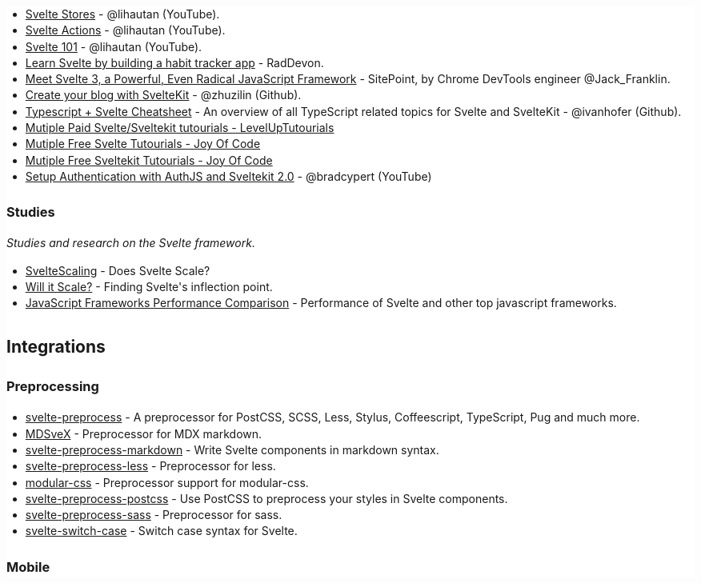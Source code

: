 - [Svelte Stores](https://www.youtube.com/playlist?list=PLoKaNN3BjQX3fG-XOSwsPHtnV8FUY6lgK) - @lihautan (YouTube).
- [Svelte Actions](https://www.youtube.com/playlist?list=PLoKaNN3BjQX3Gl14MBygFf8buPIw9pAeK) - @lihautan (YouTube).
- [Svelte 101](https://www.youtube.com/hashtag/svelte101) - @lihautan (YouTube).
- [Learn Svelte by building a habit tracker app](https://raddevon.com/articles/learn-svelte-by-building-a-habit-tracker-app/) - RadDevon.
- [Meet Svelte 3, a Powerful, Even Radical JavaScript Framework](https://www.sitepoint.com/svelte-javascript-framework-introduction/) - SitePoint, by Chrome DevTools engineer @Jack_Franklin.
- [Create your blog with SvelteKit](https://svelteland.github.io/svelte-kit-blog-demo/) - @zhuzilin (Github).
- [Typescript + Svelte Cheatsheet](https://github.com/ivanhofer/sveltekit-typescript-showcase) - An overview of all TypeScript related topics for Svelte and SvelteKit - @ivanhofer (Github).
- [Mutiple Paid Svelte/Sveltekit tutourials - LevelUpTutourials](https://levelup.video/library?tags=svelte#library-grid)
- [Mutiple Free Svelte Tutourials - Joy Of Code](https://joyofcode.xyz/categories/svelte)
- [Mutiple Free Sveltekit Tutourials - Joy Of Code](https://joyofcode.xyz/categories/sveltekit)
- [Setup Authentication with AuthJS and Sveltekit 2.0](https://www.youtube.com/watch?v=ridRgYSJ0ds) - @bradcypert (YouTube)

### Studies

_Studies and research on the Svelte framework._

- [SvelteScaling](https://svelte-scaling.acmion.com/) - Does Svelte Scale?
- [Will it Scale?](https://github.com/halfnelson/svelte-it-will-scale) - Finding Svelte's inflection point.
- [JavaScript Frameworks Performance Comparison](https://medium.com/javascript-in-plain-english/javascript-frameworks-performance-comparison-2020-cd881ac21fce) - Performance of Svelte and other top javascript frameworks.

## Integrations

### Preprocessing

- [svelte-preprocess](https://github.com/sveltejs/svelte-preprocess) - A preprocessor for PostCSS, SCSS, Less, Stylus, Coffeescript, TypeScript, Pug and much more.
- [MDSveX](https://github.com/pngwn/MDsveX) - Preprocessor for MDX markdown.
- [svelte-preprocess-markdown](https://github.com/AlexxNB/svelte-preprocess-markdown) - Write Svelte components in markdown syntax.
- [svelte-preprocess-less](https://github.com/ls-age/svelte-preprocess-less) - Preprocessor for less.
- [modular-css](https://github.com/tivac/modular-css/tree/main/packages/svelte) - Preprocessor support for modular-css.
- [svelte-preprocess-postcss](https://github.com/TehShrike/svelte-preprocess-postcss) - Use PostCSS to preprocess your styles in Svelte components.
- [svelte-preprocess-sass](https://github.com/ls-age/svelte-preprocess-sass) - Preprocessor for sass.
- [svelte-switch-case](https://github.com/l-portet/svelte-switch-case) - Switch case syntax for Svelte.

### Mobile
